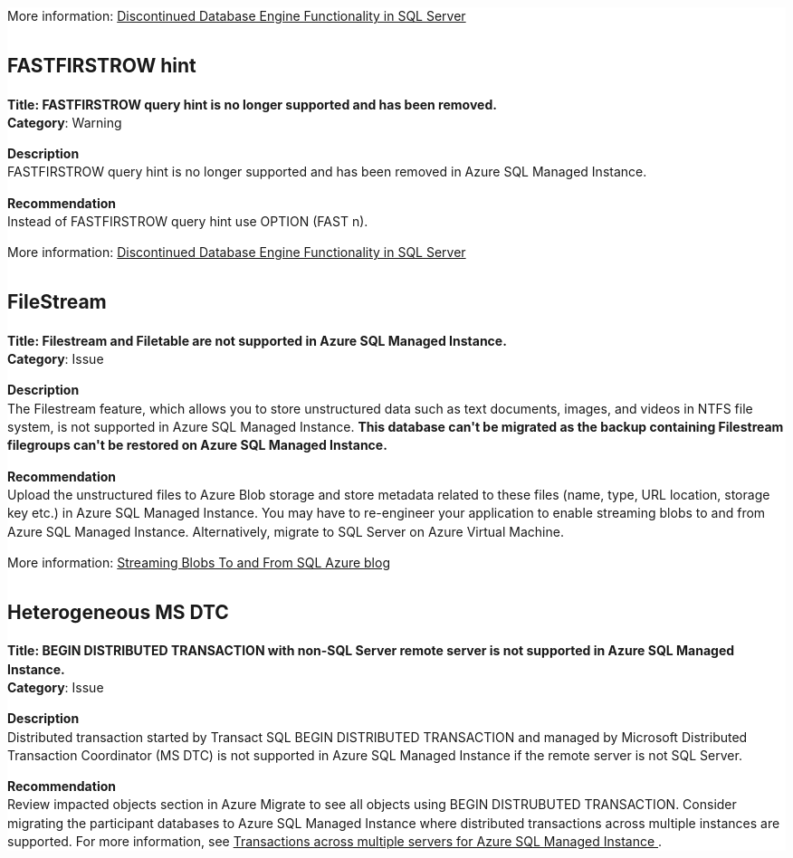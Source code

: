 
More information: [Discontinued Database Engine Functionality in SQL Server](/previous-versions/sql/2014/database-engine/discontinued-database-engine-functionality-in-sql-server-2016#Denali)

## FASTFIRSTROW hint<a id="FastFirstRowHint"></a>

**Title: FASTFIRSTROW query hint is no longer supported and has been removed.**   
**Category**: Warning   

**Description**   
FASTFIRSTROW query hint is no longer supported and has been removed in Azure SQL Managed Instance.


**Recommendation**   
Instead of FASTFIRSTROW query hint use OPTION (FAST n).

More information: [Discontinued Database Engine Functionality in SQL Server](/previous-versions/sql/2014/database-engine/discontinued-database-engine-functionality-in-sql-server-2016#Denali)

## FileStream<a id="FileStream"></a>

**Title: Filestream and Filetable are not supported in Azure SQL Managed Instance.**   
**Category**: Issue   

**Description**   
The Filestream feature, which allows you to store unstructured data such as text documents, images, and videos in NTFS file system, is not supported in Azure SQL Managed Instance. **This database can't be migrated as the backup containing Filestream filegroups can't be restored on Azure SQL Managed Instance.**


**Recommendation**   
Upload the unstructured files to Azure Blob storage and store metadata related to these files (name, type, URL location, storage key etc.) in Azure SQL Managed Instance. You may have to re-engineer your application to enable streaming blobs to and from Azure SQL Managed Instance. Alternatively, migrate to SQL Server on Azure Virtual Machine.

More information: [Streaming Blobs To and From SQL Azure blog](https://azure.microsoft.com/blog/streaming-blobs-to-and-from-sql-azure/)

## Heterogeneous MS DTC<a id="MIHeterogeneousMSDTCTransactSQL"></a>

**Title: BEGIN DISTRIBUTED TRANSACTION with non-SQL Server remote server is not supported in Azure SQL Managed Instance.**   
**Category**: Issue   

**Description**   
Distributed transaction started by Transact SQL BEGIN DISTRIBUTED TRANSACTION and managed by Microsoft Distributed Transaction Coordinator (MS DTC) is not supported in Azure SQL Managed Instance if the remote server is not SQL Server. 


**Recommendation**   
Review impacted objects section in Azure Migrate to see all objects using BEGIN DISTRUBUTED TRANSACTION. Consider migrating the participant databases to Azure SQL Managed Instance where distributed transactions across multiple instances are supported. For more information, see [Transactions across multiple servers for Azure SQL Managed Instance ](../../database/elastic-transactions-overview.md#transactions-for-sql-managed-instance). 
